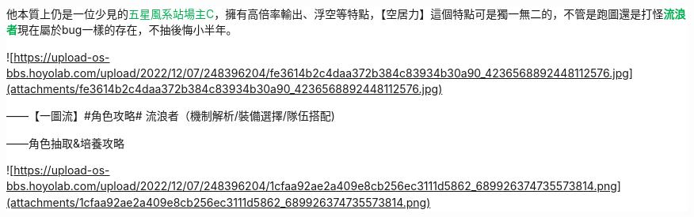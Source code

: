 
他本質上仍是一位少見的<span style="color: rgb(0, 176, 80)">五星風系站場主C</span>，擁有高倍率輸出、浮空等特點，【空居力】這個特點可是獨一無二的，不管是跑圖還是打怪<span style="color: rgb(0, 176, 80)">**流浪者**</span>現在屬於bug一樣的存在，不抽後悔小半年。

![https://upload-os-bbs.hoyolab.com/upload/2022/12/07/248396204/fe3614b2c4daa372b384c83934b30a90_4236568892448112576.jpg](attachments/fe3614b2c4daa372b384c83934b30a90_4236568892448112576.jpg)



——【一圖流】#角色攻略# 流浪者（機制解析/裝備選擇/隊伍搭配)



——角色抽取&培養攻略

![https://upload-os-bbs.hoyolab.com/upload/2022/12/07/248396204/1cfaa92ae2a409e8cb256ec3111d5862_689926374735573814.png](attachments/1cfaa92ae2a409e8cb256ec3111d5862_689926374735573814.png)
